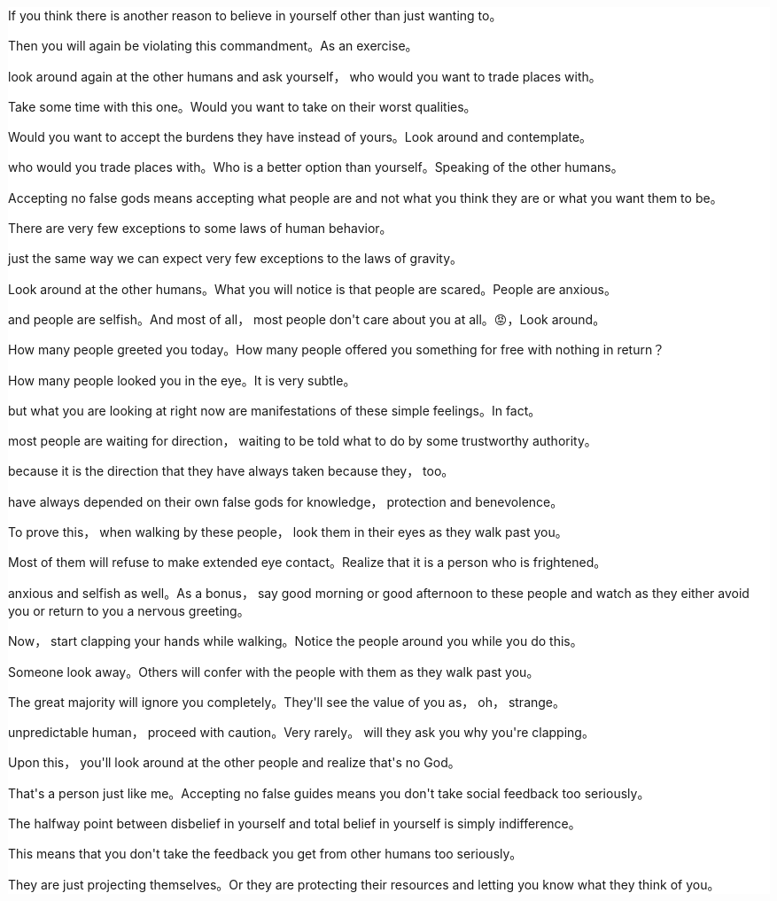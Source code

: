  If you think there is another reason to believe in yourself other than just wanting to。

 Then you will again be violating this commandment。As an exercise。

 look around again at the other humans and ask yourself， who would you want to trade places with。

Take some time with this one。Would you want to take on their worst qualities。

Would you want to accept the burdens they have instead of yours。Look around and contemplate。

 who would you trade places with。Who is a better option than yourself。Speaking of the other humans。

Accepting no false gods means accepting what people are and not what you think they are or what you want them to be。

There are very few exceptions to some laws of human behavior。

 just the same way we can expect very few exceptions to the laws of gravity。

Look around at the other humans。What you will notice is that people are scared。People are anxious。

 and people are selfish。And most of all， most people don't care about you at all。😡，Look around。

How many people greeted you today。How many people offered you something for free with nothing in return？

How many people looked you in the eye。It is very subtle。

 but what you are looking at right now are manifestations of these simple feelings。In fact。

 most people are waiting for direction， waiting to be told what to do by some trustworthy authority。

 because it is the direction that they have always taken because they， too。

 have always depended on their own false gods for knowledge， protection and benevolence。

To prove this， when walking by these people， look them in their eyes as they walk past you。

Most of them will refuse to make extended eye contact。Realize that it is a person who is frightened。

 anxious and selfish as well。As a bonus， say good morning or good afternoon to these people and watch as they either avoid you or return to you a nervous greeting。

Now， start clapping your hands while walking。Notice the people around you while you do this。

Someone look away。Others will confer with the people with them as they walk past you。

The great majority will ignore you completely。They'll see the value of you as， oh， strange。

 unpredictable human， proceed with caution。Very rarely。 will they ask you why you're clapping。

Upon this， you'll look around at the other people and realize that's no God。

 That's a person just like me。Accepting no false guides means you don't take social feedback too seriously。

The halfway point between disbelief in yourself and total belief in yourself is simply indifference。

This means that you don't take the feedback you get from other humans too seriously。

They are just projecting themselves。Or they are protecting their resources and letting you know what they think of you。
